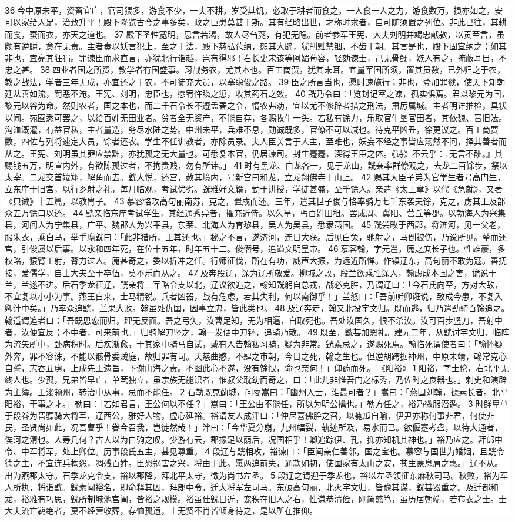 36 	今中原未平，资畜宜广，官司猥多，游食不少，一夫不耕，岁受其饥。必取于耕者而食之，一人食一人之力，游食数万，损亦如之，安可以家给人足，治致升平！殿下降览古今之事多矣，政之巨患莫甚于斯。其有经略出世，才称时求者，自可随须置之列位。非此已往，其耕而食，蚕而衣，亦天之道也。
37 	殿下圣性宽明，思言若渴，故人尽刍荛，有犯无隐。前者参军王宪、大夫刘明并竭忠献款，以贡至言，虽颇有逆鳞，意在无责。主者奏以妖言犯上，至之于法，殿下慈弘苞纳，恕其大辟，犹削黜禁锢，不齿于朝。其言是也，殿下固宜纳之；如其非也，宜亮其狂狷。罪谏臣而求直言，亦犹北行诣越，岂有得邪！右长史宋该等阿媚茍容，轻劾谏士，己无骨鲠，嫉人有之，掩蔽耳目，不忠之甚。
38 	四业者国之所资，教学者有国盛事。习战务农，尤其本也。百工商贾，犹其末耳。宜量军国所须，置其员数，已外归之于农，教之战法，学者三年无成，亦宜还之于农，不可徒充大员，以塞聪俊之路。
39 	臣之所言当也，愿时速施行；非也，登加罪戮，使天下知朝廷从善如流，罚恶不淹。王宪、刘明，忠臣也，愿宥忤鳞之愆，收其药石之效。
40 	皝乃令曰：「览封记室之谏，孤实惧焉。君以黎元为国，黎元以谷为命。然则农者，国之本也，而二千石令长不遵孟春之令，惰农弗劝，宜以尤不修辟者措之刑法，肃厉属城。主者明详推检，具状以闻。苑囿悉可罢之，以给百姓无田业者。贫者全无资产，不能自存，各赐牧牛一头。若私有馀力，乐取官牛垦官田者，其依魏、晋旧法。沟洫溉灌，有益官私，主者量造，务尽水陆之势。中州未平，兵难不息，勋诚既多，官僚不可以减也。待克平凶丑，徐更议之。百工商贾数，四佐与列将速定大员，馀者还农。学生不任训教者，亦除员录。夫人臣关言于人主，至难也，妖妄不经之事皆应荡然不问，择其善者而从之。王宪、刘明虽其罪应禁黜，亦犹孤之无大量也。可悉复本官，仍居谏司。封生蹇蹇，深得王臣之体。《诗》不云乎：『无言不酬。』其赐钱五万，明宣内外，有欲陈孤过者，不拘贵贱，勿有所讳。」
41 	时有黑龙、白龙各一，见于龙山，皝亲率群僚观之，去龙二百馀步，祭以太宰。二龙交首嬉翔，解角而去。皝大悦，还宫，赦其境内，号新宫曰和龙，立龙翔佛寺于山上。
42 	赐其大臣子弟为官学生者号高门生，立东庠于旧宫，以行乡射之礼，每月临观，考试优劣。皝雅好文籍，勤于讲授，学徒甚盛，至千馀人。亲造《太上章》以代《急就》，又著《典诫》十五篇，以教胄子。
43 	慕容恪攻高句丽南苏，克之，置戍而还。三年，遣其世子俊与恪率骑万七千东袭夫馀，克之，虏其王及部众五万馀口以还。
44 	皝亲临东庠考试学生，其经通秀异者，擢充近侍。以久旱，丐百姓田租。罢成周、冀阳、营丘等郡。以勃海人为兴集县，河间人为宁集县，广平、魏郡人为兴平县，东莱、北海人为育黎县，吴人为吴县，悉隶燕国。
45 	皝尝畋于西鄙，将济河，见一父老，服朱衣，乘白马，举手麾皝曰：「此非猎所，王其还也。」秘之不言，遂济河，连日大获。后见白兔，驰射之，马倒被伤，乃说所见。辇而还宫，引俊属以后事。以永和四年死，在位十五年，时年五十二。俊僭号，追谥文明皇帝。
46 	慕容翰，字元邕，廆之庶长子也。性雄豪，多权略，猿臂工射，膂力过人。廆甚奇之，委以折冲之任。行师征伐，所在有功，威声大振，为远近所惮。作镇辽东，高句丽不敢为寇。善抚接，爱儒学，自士大夫至于卒伍，莫不乐而从之。
47 	及奔段辽，深为辽所敬爱。柳城之败，段兰欲乘胜深入，翰虑成本国之害，诡说于兰，兰遂不进。后石季龙征辽，皝亲将三军略令支以北，辽议欲追之，翰知皝躬自总戎，战必克胜，乃谓辽曰：「今石氏向至，方对大敌，不宜复以小小为事。燕王自来，士马精锐。兵者凶器，战有危虑，若其失利，何以南御乎！」兰怒曰：「吾前听卿诳说，致成今患，不复入卿计中矣。」乃率众追皝，兰果大败。翰虽处仇国，因事立忠，皆此类也。
48 	及辽奔走，翰又北投宇文归。既而逃，归乃遣劲骑百馀追之。翰遥谓追者曰：「吾既思恋而归，理无反面。吾之弓矢，汝曹足知，无为相逼，自取死也。吾处汝国久，恨不杀汝。汝可百步竖刀，吾射中者，汝便宜反；不中者，可来前也。」归骑解刀竖之，翰一发便中刀钚，追骑乃散。
49 	既至，皝甚加恩礼。建元二年，从皝讨宇文归，临阵为流矢所中，卧病积时。后疾渐愈，于其家中骑马自试，或有人告翰私习骑，疑为非常。皝素忌之，遂赐死焉。翰临死谓使者曰：「翰怀疑外奔，罪不容诛，不能以骸骨委贼庭，故归罪有司。天慈曲愍，不肆之市朝，今日之死，翰之生也。但逆胡跨据神州，中原未靖，翰常克心自誓，志吞丑虏，上成先王遗旨，下谢山海之责。不图此心不遂，没有馀恨，命也奈何！」仰药而死。
《阳裕》
1 	阳裕，字士伦，右北平无终人也。少孤，兄弟皆早亡，单茕独立，虽宗族无能识者，惟叔父耽幼而奇之，曰：「此儿非惟吾门之标秀，乃佐时之良器也。」刺史和演辟为主簿。王浚领州，转治中从事，忌而不能任。
2 	石勒既克蓟城，问枣嵩曰：「幽州人士，谁最可者？」嵩曰：「燕国刘翰，德素长者。北平阳裕，干事之才。」勒曰：「若如君言，王公何以不任？」嵩曰：「王公由不能任，所以为明公擒也。」勒方任之，裕乃微服潜遁。
3 	时鲜卑单于段眷为晋骠骑大将军、辽西公，雅好人物，虚心延裕。裕谓友人成泮曰：「仲尼喜佛肸之召，以匏瓜自喻，伊尹亦称何事非君，何使非民，圣贤尚如此，况吾曹乎！眷今召我，岂徒然哉！」泮曰：「今华夏分崩，九州幅裂，轨迹所及，易水而已。欲偃蹇考盘，以待大通者，俟河之清也。人寿几何？古人以为白驹之叹。少游有云，郡掾足以荫后，况国相乎！卿追踪伊、孔，抑亦知机其神也。」裕乃应之。拜郎中令、中军将军，处上卿位。历事段氏五主，甚见尊重。
4 	段辽与皝相攻，裕谏曰：「臣闻亲仁善邻，国之宝也。慕容与国世为婚姻，且皝令德之主，不宜连兵构怨，凋残百姓。臣恐祸害之兴，将由于此。愿两追前失，通款如初，使国家有太山之安，苍生蒙息肩之惠。」辽不从。出为燕郡太守。石季龙克令支，裕以郡降，拜北平太守，徵为尚书左丞。
5 	段辽之请迎于季龙也，裕以左丞领征东麻秋司马。秋败，裕为军人所执，将诣皝。皝素闻裕名，即命释其囚，拜郎中令，迁大将军左司马。东破高句丽，北灭宇文归，皆豫其谋，皝甚器重之。及迁都和龙，裕雅有巧思，皝所制城池宫阖，皆裕之规模。裕虽仕皝日近，宠秩在旧人之右，性谦恭清俭，刚简慈笃，虽历居朝端，若布衣之士。士大夫流亡羁绝者，莫不经营收葬，存恤孤遗，士无贤不肖皆倾身待之，是以所在推仰。